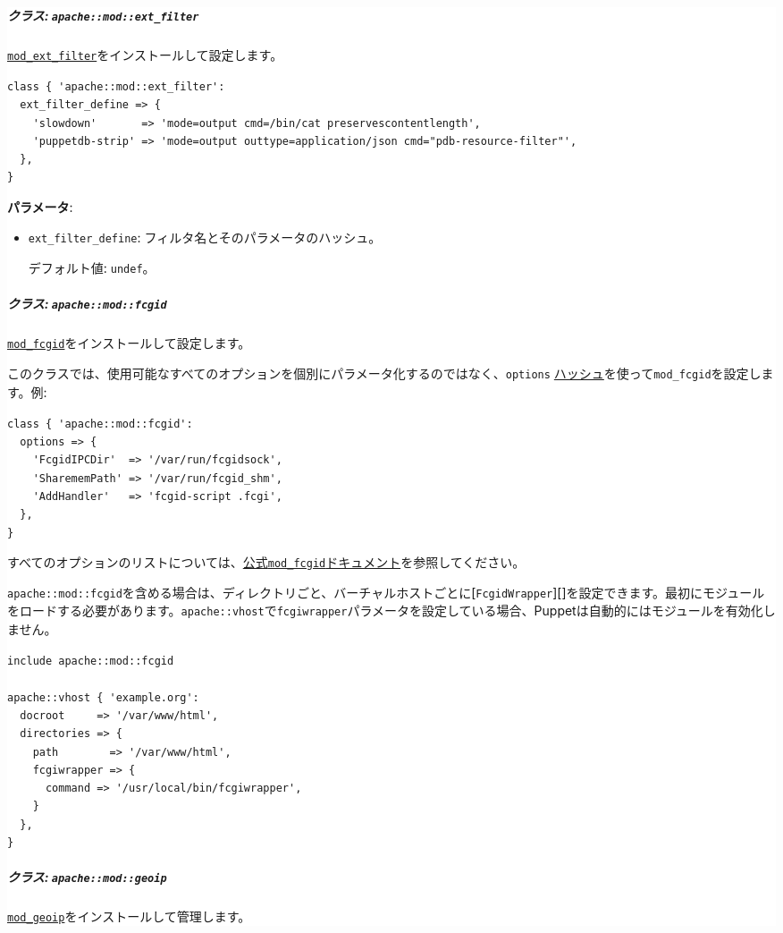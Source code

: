 ##### クラス: `apache::mod::ext_filter`

[`mod_ext_filter`][]をインストールして設定します。

``` puppet
class { 'apache::mod::ext_filter':
  ext_filter_define => {
    'slowdown'       => 'mode=output cmd=/bin/cat preservescontentlength',
    'puppetdb-strip' => 'mode=output outtype=application/json cmd="pdb-resource-filter"',
  },
}
```

**パラメータ**:　

* `ext_filter_define`: フィルタ名とそのパラメータのハッシュ。

  デフォルト値: `undef`。

##### クラス: `apache::mod::fcgid`

[`mod_fcgid`][]をインストールして設定します。

このクラスでは、使用可能なすべてのオプションを個別にパラメータ化するのではなく、`options` [ハッシュ][]を使って`mod_fcgid`を設定します。例:

``` puppet
class { 'apache::mod::fcgid':
  options => {
    'FcgidIPCDir'  => '/var/run/fcgidsock',
    'SharememPath' => '/var/run/fcgid_shm',
    'AddHandler'   => 'fcgid-script .fcgi',
  },
}
```

すべてのオプションのリストについては、[公式`mod_fcgid`ドキュメント][`mod_fcgid`]を参照してください。

`apache::mod::fcgid`を含める場合は、ディレクトリごと、バーチャルホストごとに[`FcgidWrapper`][]を設定できます。最初にモジュールをロードする必要があります。`apache::vhost`で`fcgiwrapper`パラメータを設定している場合、Puppetは自動的にはモジュールを有効化しません。

``` puppet
include apache::mod::fcgid

apache::vhost { 'example.org':
  docroot     => '/var/www/html',
  directories => {
    path        => '/var/www/html',
    fcgiwrapper => {
      command => '/usr/local/bin/fcgiwrapper',
    }
  },
}
```

##### クラス: `apache::mod::geoip`

[`mod_geoip`][]をインストールして管理します。


[モジュールの概要]: #module-description
[セットアップ]: #setup
[Apacheの使用を始める]: #beginning-with-apache
[使用方法]: #usage
[バーチャルホストの設定]: #configuring-virtual-hosts
[SSLを使ったバーチャルホストの設定]: #configuring-virtual-hosts-with-ssl
[バーチャルホストのポートおよびアドレスのバインディング設定]: #configuring-virtual-host-port-and-address-bindings
[アプリおよびプロセッサのバーチャルホストの設定]: #configuring-virtual-hosts-for-apps-and-processors
[IPベースのバーチャルホストの設定]: #configuring-ip-based-virtual-hosts
[Apacheモジュールのインストール]: #installing-apache-modules
[任意モジュールのインストール]: #installing-arbitrary-modules
[固有モジュールのインストール]: #installing-specific-modules
[FastCGIサーバの設定]: #configuring-fastcgi-servers-to-handle-php-files
[ロードバランシングの例]: #load-balancing-examples
[apacheの影響]: #what-the-apache-module-affects
[リファレンス]: #reference
[パブリッククラス]: #public-classes
[プライベートクラス]: #private-classes
[パブリック定義タイプ]: #public-defined-types
[プライベート定義タイプ]: #private-defined-types
[テンプレート]: #templates
[タスク]: #tasks
[制約事項]: #limitations
[開発]: #development
[貢献]: #contributing
[`AddDefaultCharset`]: https://httpd.apache.org/docs/current/mod/core.html#adddefaultcharset
[`add_listen`]: #add_listen
[`Alias`]: https://httpd.apache.org/docs/current/mod/mod_alias.html#alias
[`AliasMatch`]: https://httpd.apache.org/docs/current/mod/mod_alias.html#aliasmatch
[エイリアスサーバ]: https://httpd.apache.org/docs/current/urlmapping.html
[`AllowEncodedSlashes`]: https://httpd.apache.org/docs/current/mod/core.html#allowencodedslashes
[`apache`]: #class-apache
[`apache_version`]: #apache_version
[`apache::balancer`]: #defined-type-apachebalancer
[`apache::balancermember`]: #defined-type-apachebalancermember
[`apache::fastcgi::server`]: #defined-type-apachefastcgiserver
[`apache::mod`]: #defined-type-apachemod
[`apache::mod::<MODULE NAME>`]: #classes-apachemodmodule-name
[`apache::mod::alias`]: #class-apachemodalias
[`apache::mod::auth_cas`]: #class-apachemodauth_cas
[`apache::mod::auth_mellon`]: #class-apachemodauth_mellon
[`apache::mod::authn_dbd`]: #class-apachemodauthn_dbd
[`apache::mod::authnz_ldap`]: #class-apachemodauthnz_ldap
[`apache::mod::cluster`]: #class-apachemodcluster
[`apache::mod::data]: #class-apachemoddata
[`apache::mod::disk_cache`]: #class-apachemoddisk_cache
[`apache::mod::dumpio`]: #class-apachemoddumpio
[`apache::mod::event`]: #class-apachemodevent
[`apache::mod::ext_filter`]: #class-apachemodext_filter
[`apache::mod::geoip`]: #class-apachemodgeoip
[`apache::mod::itk`]: #class-apachemoditk
[`apache::mod::jk`]: #class-apachemodjk
[`apache::mod::ldap`]: #class-apachemodldap
[`apache::mod::passenger`]: #class-apachemodpassenger
[`apache::mod::peruser`]: #class-apachemodperuser
[`apache::mod::prefork`]: #class-apachemodprefork
[`apache::mod::proxy`]: #class-apachemodproxy
[`apache::mod::proxy_balancer`]: #class-apachemodproxybalancer
[`apache::mod::proxy_fcgi`]: #class-apachemodproxy_fcgi
[`apache::mod::proxy_html`]: #class-apachemodproxy_html
[`apache::mod::python`]: #class-apachemodpython
[`apache::mod::security`]: #class-apachemodsecurity
[`apache::mod::shib`]: #class-apachemodshib
[`apache::mod::ssl`]: #class-apachemodssl
[`apache::mod::status`]: #class-apachemodstatus
[`apache::mod::userdir`]: #class-apachemoduserdir
[`apache::mod::worker`]: #class-apachemodworker
[`apache::mod::wsgi`]: #class-apachemodwsgi
[`apache::params`]: #class-apacheparams
[`apache::version`]: #class-apacheversion
[`apache::vhost`]: #defined-type-apachevhost
[`apache::vhost::custom`]: #defined-type-apachevhostcustom
[`apache::vhost::WSGIImportScript`]: #wsgiimportscript
[Apache HTTPサーバ]: https://httpd.apache.org
[Apacheモジュール]: https://httpd.apache.org/docs/current/mod/
[配列]: https://docs.puppet.com/puppet/latest/reference/lang_data_array.html
[オーディットログ]: https://github.com/SpiderLabs/ModSecurity/wiki/ModSecurity-2-Data-Formats#audit-log
[beaker-rspec]: https://github.com/puppetlabs/beaker-rspec
[証明書失効リスト]: https://httpd.apache.org/docs/current/mod/mod_ssl.html#sslcarevocationfile
[証明書失効リストパス]: https://httpd.apache.org/docs/current/mod/mod_ssl.html#sslcarevocationpath
[コモンゲートウェイインターフェース]: https://httpd.apache.org/docs/current/howto/cgi.html
[`confd_dir`]: #confd_dir
[`content`]: #content
[CONTRIBUTING.md]: CONTRIBUTING.md
[カスタムエラードキュメント]: https://httpd.apache.org/docs/current/custom-error.html
[`custom_fragment`]: #custom_fragment
[`default_mods`]: #default_mods
[`default_ssl_crl`]: #default_ssl_crl
[`default_ssl_crl_path`]: #default_ssl_crl_path
[`default_ssl_vhost`]: #default_ssl_vhost
[`dev_packages`]: #dev_packages
[`directory`]: #directory
[`directories`]: #parameter-directories-for-apachevhost
[`DirectoryIndex`]: https://httpd.apache.org/docs/current/mod/mod_dir.html#directoryindex
[`docroot`]: #docroot
[`docroot_owner`]: #docroot_owner
[`docroot_group`]: #docroot_group
[`DocumentRoot`]: https://httpd.apache.org/docs/current/mod/core.html#documentroot
[`EnableSendfile`]: https://httpd.apache.org/docs/current/mod/core.html#enablesendfile
[適用モード]: http://selinuxproject.org/page/Guide/Mode
[`ensure`]: https://docs.puppet.com/latest/type.html#package-attribute-ensure
[`error_log_file`]: #error_log_file
[`error_log_syslog`]: #error_log_syslog
[`error_log_pipe`]: #error_log_pipe
[`ExpiresByType`]: https://httpd.apache.org/docs/current/mod/mod_expires.html#expiresbytype
[エクスポートリソース]: http://docs.puppet.com/latest/reference/lang_exported.md
[`ExtendedStatus`]: https://httpd.apache.org/docs/current/mod/core.html#extendedstatus
[Facter]: http://docs.puppet.com/facter/
[FastCGI]: http://www.fastcgi.com/
[FallbackResource]: https://httpd.apache.org/docs/current/mod/mod_dir.html#fallbackresource
[`fallbackresource`]: #fallbackresource
[`FileETag`]: https://httpd.apache.org/docs/current/mod/core.html#fileetag
[フィルタルール]: https://httpd.apache.org/docs/current/filter.html
[`filters`]: #filters
[`ForceType`]: https://httpd.apache.org/docs/current/mod/core.html#forcetype
[GeoIPScanProxyHeaders]: http://dev.maxmind.com/geoip/legacy/mod_geoip2/#Proxy-Related_Directives
[`gentoo/puppet-portage`]: https://github.com/gentoo/puppet-portage
[ハッシュ]: https://docs.puppet.com/puppet/latest/reference/lang_data_hash.html
[`HttpProtocolOptions`]: http://httpd.apache.org/docs/current/mod/core.html#httpprotocoloptions
[`IncludeOptional`]: https://httpd.apache.org/docs/current/mod/core.html#includeoptional
[`Include`]: https://httpd.apache.org/docs/current/mod/core.html#include
[インターバル構文]: https://httpd.apache.org/docs/current/mod/mod_expires.html#AltSyn
[`ip`]: #ip
[`ip_based`]: #ip_based
[IPベースのバーチャルホスト]: https://httpd.apache.org/docs/current/vhosts/ip-based.html
[`KeepAlive`]: https://httpd.apache.org/docs/current/mod/core.html#keepalive
[`KeepAliveTimeout`]: https://httpd.apache.org/docs/current/mod/core.html#keepalivetimeout
[`keepalive`パラメータ]: #keepalive
[`keepalive_timeout`]: #keepalive_timeout
[`limitreqfieldsize`]: https://httpd.apache.org/docs/current/mod/core.html#limitrequestfieldsize
[`limitreqfields`]: http://httpd.apache.org/docs/current/mod/core.html#limitrequestfields
[`lib`]: #lib
[`lib_path`]: #lib_path
[`Listen`]: https://httpd.apache.org/docs/current/bind.html
[`ListenBackLog`]: https://httpd.apache.org/docs/current/mod/mpm_common.html#listenbacklog
[`LoadFile`]: https://httpd.apache.org/docs/current/mod/mod_so.html#loadfile
[`LogFormat`]: https://httpd.apache.org/docs/current/mod/mod_log_config.html#logformat
[`logroot`]: #logroot
[ログセキュリティ]: https://httpd.apache.org/docs/current/logs.html#security
[`manage_docroot`]: #manage_docroot
[`manage_user`]: #manage_user
[`manage_group`]: #manage_group
[`supplementary_groups`]: #supplementary_groups
[`MaxConnectionsPerChild`]: https://httpd.apache.org/docs/current/mod/mpm_common.html#maxconnectionsperchild
[`max_keepalive_requests`]: #max_keepalive_requests
[`MaxRequestWorkers`]: https://httpd.apache.org/docs/current/mod/mpm_common.html#maxrequestworkers
[`MaxSpareThreads`]: https://httpd.apache.org/docs/current/mod/mpm_common.html#maxsparethreads
[MIME `content-type`]: https://www.iana.org/assignments/media-types/media-types.xhtml
[`MinSpareThreads`]: https://httpd.apache.org/docs/current/mod/mpm_common.html#minsparethreads
[`mod_alias`]: https://httpd.apache.org/docs/current/mod/mod_alias.html
[`mod_auth_cas`]: https://github.com/Jasig/mod_auth_cas
[`mod_auth_kerb`]: http://modauthkerb.sourceforge.net/configure.html
[`mod_auth_gssapi`]: https://github.com/modauthgssapi/mod_auth_gssapi
[`mod_authnz_external`]: https://github.com/phokz/mod-auth-external
[`mod_auth_dbd`]: http://httpd.apache.org/docs/current/mod/mod_authn_dbd.html
[`mod_auth_mellon`]: https://github.com/UNINETT/mod_auth_mellon
[`mod_dbd`]: http://httpd.apache.org/docs/current/mod/mod_dbd.html
[`mod_disk_cache`]: https://httpd.apache.org/docs/2.2/mod/mod_disk_cache.html
[`mod_dumpio`]: https://httpd.apache.org/docs/2.4/mod/mod_dumpio.html
[`mod_env`]: http://httpd.apache.org/docs/current/mod/mod_env.html
[`mod_expires`]: https://httpd.apache.org/docs/current/mod/mod_expires.html
[`mod_ext_filter`]: https://httpd.apache.org/docs/current/mod/mod_ext_filter.html
[`mod_fcgid`]: https://httpd.apache.org/mod_fcgid/mod/mod_fcgid.html
[`mod_geoip`]: http://dev.maxmind.com/geoip/legacy/mod_geoip2/
[`mod_info`]: https://httpd.apache.org/docs/current/mod/mod_info.html
[`mod_ldap`]: https://httpd.apache.org/docs/2.2/mod/mod_ldap.html
[`mod_mpm_event`]: https://httpd.apache.org/docs/current/mod/event.html
[`mod_negotiation`]: https://httpd.apache.org/docs/current/mod/mod_negotiation.html
[`mod_pagespeed`]: https://developers.google.com/speed/pagespeed/module/?hl=en
[`mod_passenger`]: https://www.phusionpassenger.com/library/config/apache/reference/
[`mod_php`]: http://php.net/manual/en/book.apache.php
[`mod_proxy`]: https://httpd.apache.org/docs/current/mod/mod_proxy.html
[`mod_proxy_balancer`]: https://httpd.apache.org/docs/current/mod/mod_proxy_balancer.html
[`mod_reqtimeout`]: https://httpd.apache.org/docs/current/mod/mod_reqtimeout.html
[`mod_python`]: http://modpython.org/
[`mod_rewrite`]: https://httpd.apache.org/docs/current/mod/mod_rewrite.html
[`mod_security`]: https://www.modsecurity.org/
[`mod_ssl`]: https://httpd.apache.org/docs/current/mod/mod_ssl.html
[`mod_status`]: https://httpd.apache.org/docs/current/mod/mod_status.html
[`mod_version`]: https://httpd.apache.org/docs/current/mod/mod_version.html
[`mod_wsgi`]: https://modwsgi.readthedocs.org/en/latest/
[モジュール貢献ガイド]: https://docs.puppet.com/forge/contributing.html
[`mpm_module`]: #mpm_module
[マルチプロセッシングモジュール]: https://httpd.apache.org/docs/current/mpm.html
[名前ベースのバーチャルホスト]: https://httpd.apache.org/docs/current/vhosts/name-based.html
[`no_proxy_uris`]: #no_proxy_uris
[オープンソース版Puppet]: https://docs.puppet.com/puppet/
[`Options`]: https://httpd.apache.org/docs/current/mod/core.html#options
[`path`]: #path
[`Peruser`]: https://www.freebsd.org/cgi/url.cgi?ports/www/apache22-peruser-mpm/pkg-descr
[`port`]: #port
[`priority`]: #defined-types-apachevhost
[`proxy_dest`]: #proxy_dest
[`proxy_dest_match`]: #proxy_dest_match
[`proxy_pass`]: #proxy_pass
[`ProxyPass`]: https://httpd.apache.org/docs/current/mod/mod_proxy.html#proxypass
[`ProxySet`]: https://httpd.apache.org/docs/current/mod/mod_proxy.html#proxyset
[Puppet Enterprise]: https://docs.puppet.com/pe/
[Puppet Forge]: https://forge.puppet.com
[Puppet]: https://puppet.com
[Puppetモジュール]: https://docs.puppet.com/puppet/latest/reference/modules_fundamentals.html
[Puppetモジュールのコード]: https://github.com/puppetlabs/puppetlabs-apache/blob/main/manifests/default_mods.pp
[`purge_configs`]: #purge_configs
[`purge_vhost_dir`]: #purge_vhost_dir
[Python]: https://www.python.org/
[Rack]: http://rack.github.io/
[`rack_base_uris`]: #rack_base_uris
[RFC 2616]: https://www.ietf.org/rfc/rfc2616.txt
[`RequestReadTimeout`]: https://httpd.apache.org/docs/current/mod/mod_reqtimeout.html#requestreadtimeout
[rspec-puppet]: http://rspec-puppet.com/
[`ScriptAlias`]: https://httpd.apache.org/docs/current/mod/mod_alias.html#scriptalias
[`ScriptAliasMatch`]: https://httpd.apache.org/docs/current/mod/mod_alias.html#scriptaliasmatch
[`scriptalias`]: #scriptalias
[SELinux]: http://selinuxproject.org/
[`ServerAdmin`]: https://httpd.apache.org/docs/current/mod/core.html#serveradmin
[`serveraliases`]: #serveraliases
[`ServerLimit`]: https://httpd.apache.org/docs/current/mod/mpm_common.html#serverlimit
[`ServerName`]: https://httpd.apache.org/docs/current/mod/core.html#servername
[`ServerRoot`]: https://httpd.apache.org/docs/current/mod/core.html#serverroot
[`ServerTokens`]: https://httpd.apache.org/docs/current/mod/core.html#servertokens
[`ServerSignature`]: https://httpd.apache.org/docs/current/mod/core.html#serversignature
[サービス属性リスタート]: http://docs.puppet.com/latest/type.html#service-attribute-restart
[`source`]: #source
[`SSLCARevocationCheck`]: https://httpd.apache.org/docs/current/mod/mod_ssl.html#sslcarevocationcheck
[SSL証明書のキーファイル]: https://httpd.apache.org/docs/current/mod/mod_ssl.html#sslcertificatekeyfile
[SSLチェーン]: https://httpd.apache.org/docs/current/mod/mod_ssl.html#sslcertificatechainfile
[SSL暗号化]: https://httpd.apache.org/docs/current/ssl/index.html
[`ssl`]: #ssl
[`ssl_cert`]: #ssl_cert
[`ssl_compression`]: #ssl_compression
[`ssl_key`]: #ssl_key
[`StartServers`]: https://httpd.apache.org/docs/current/mod/mpm_common.html#startservers
[suPHP]: http://www.suphp.org/Home.html
[`suphp_addhandler`]: #suphp_addhandler
[`suphp_configpath`]: #suphp_configpath
[`suphp_engine`]: #suphp_engine
[対応するオペレーティングシステム]: https://forge.puppet.com/supported#puppet-supported-modules-compatibility-matrix
[`ThreadLimit`]: https://httpd.apache.org/docs/current/mod/mpm_common.html#threadlimit
[`ThreadsPerChild`]: https://httpd.apache.org/docs/current/mod/mpm_common.html#threadsperchild
[`TimeOut`]: https://httpd.apache.org/docs/current/mod/core.html#timeout
[テンプレート]: http://docs.puppet.com/puppet/latest/reference/lang_template.html
[`TraceEnable`]: https://httpd.apache.org/docs/current/mod/core.html#traceenable
[`UseCanonicalName`]: https://httpd.apache.org/docs/current/mod/core.html#usecanonicalname
[`verify_config`]: #verify_config
[`vhost`]: #defined-type-apachevhost
[`vhost_dir`]: #vhost_dir
[`virtual_docroot`]: #virtual_docroot
[Webサーバゲートウェイインターフェース ]: https://www.python.org/dev/peps/pep-3333/#abstract
[`WSGIRestrictEmbedded`]: http://modwsgi.readthedocs.io/en/develop/configuration-directives/WSGIRestrictEmbedded.html
[`WSGIPythonPath`]: http://modwsgi.readthedocs.org/en/develop/configuration-directives/WSGIPythonPath.html
[`WSGIPythonHome`]: http://modwsgi.readthedocs.org/en/develop/configuration-directives/WSGIPythonHome.html